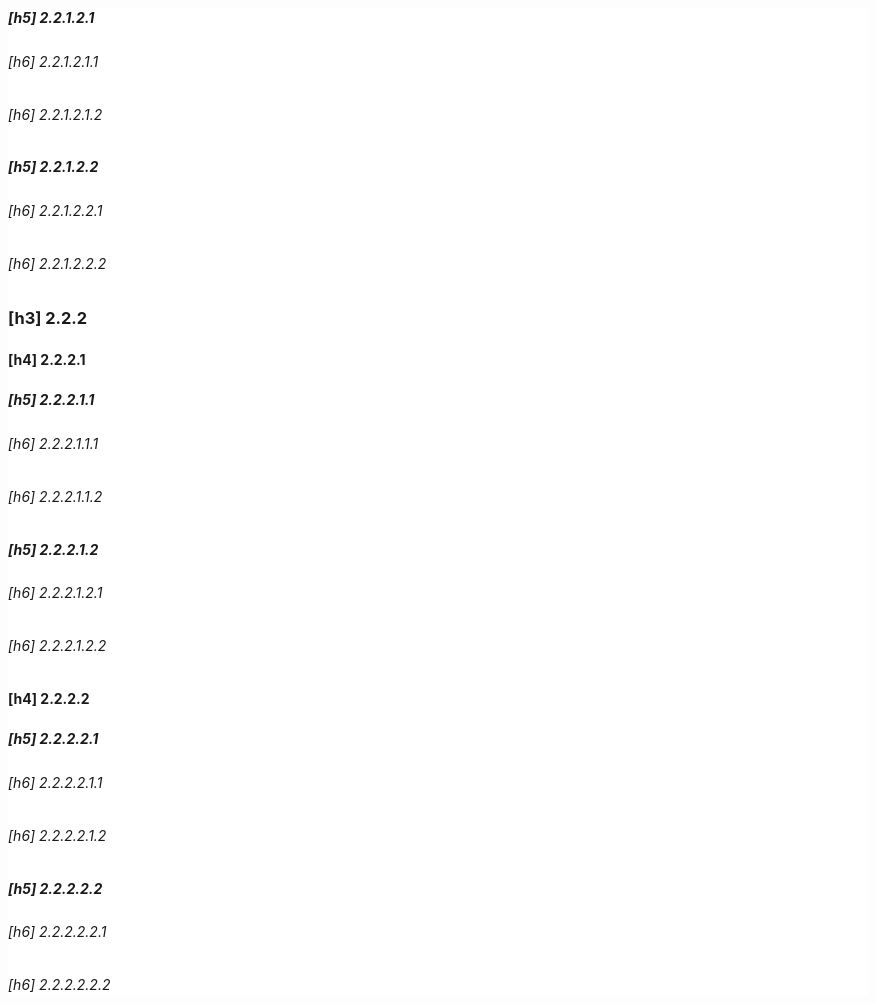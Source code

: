 ##### [h5] 2.2.1.2.1

###### [h6] 2.2.1.2.1.1

###### [h6] 2.2.1.2.1.2

##### [h5] 2.2.1.2.2

###### [h6] 2.2.1.2.2.1

###### [h6] 2.2.1.2.2.2

### [h3] 2.2.2

#### [h4] 2.2.2.1

##### [h5] 2.2.2.1.1

###### [h6] 2.2.2.1.1.1

###### [h6] 2.2.2.1.1.2

##### [h5] 2.2.2.1.2

###### [h6] 2.2.2.1.2.1

###### [h6] 2.2.2.1.2.2

#### [h4] 2.2.2.2

##### [h5] 2.2.2.2.1

###### [h6] 2.2.2.2.1.1

###### [h6] 2.2.2.2.1.2

##### [h5] 2.2.2.2.2

###### [h6] 2.2.2.2.2.1

###### [h6] 2.2.2.2.2.2

